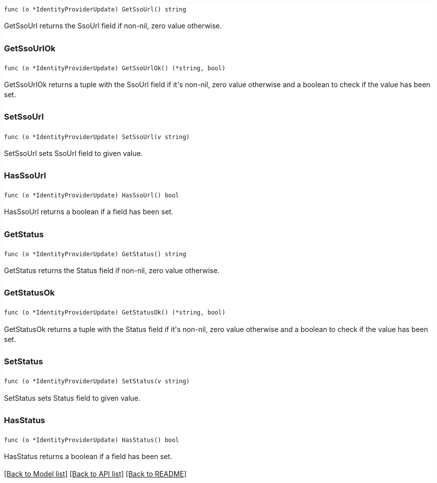 `func (o *IdentityProviderUpdate) GetSsoUrl() string`

GetSsoUrl returns the SsoUrl field if non-nil, zero value otherwise.

### GetSsoUrlOk

`func (o *IdentityProviderUpdate) GetSsoUrlOk() (*string, bool)`

GetSsoUrlOk returns a tuple with the SsoUrl field if it's non-nil, zero value otherwise
and a boolean to check if the value has been set.

### SetSsoUrl

`func (o *IdentityProviderUpdate) SetSsoUrl(v string)`

SetSsoUrl sets SsoUrl field to given value.

### HasSsoUrl

`func (o *IdentityProviderUpdate) HasSsoUrl() bool`

HasSsoUrl returns a boolean if a field has been set.

### GetStatus

`func (o *IdentityProviderUpdate) GetStatus() string`

GetStatus returns the Status field if non-nil, zero value otherwise.

### GetStatusOk

`func (o *IdentityProviderUpdate) GetStatusOk() (*string, bool)`

GetStatusOk returns a tuple with the Status field if it's non-nil, zero value otherwise
and a boolean to check if the value has been set.

### SetStatus

`func (o *IdentityProviderUpdate) SetStatus(v string)`

SetStatus sets Status field to given value.

### HasStatus

`func (o *IdentityProviderUpdate) HasStatus() bool`

HasStatus returns a boolean if a field has been set.


[[Back to Model list]](../README.md#documentation-for-models) [[Back to API list]](../README.md#documentation-for-api-endpoints) [[Back to README]](../README.md)


